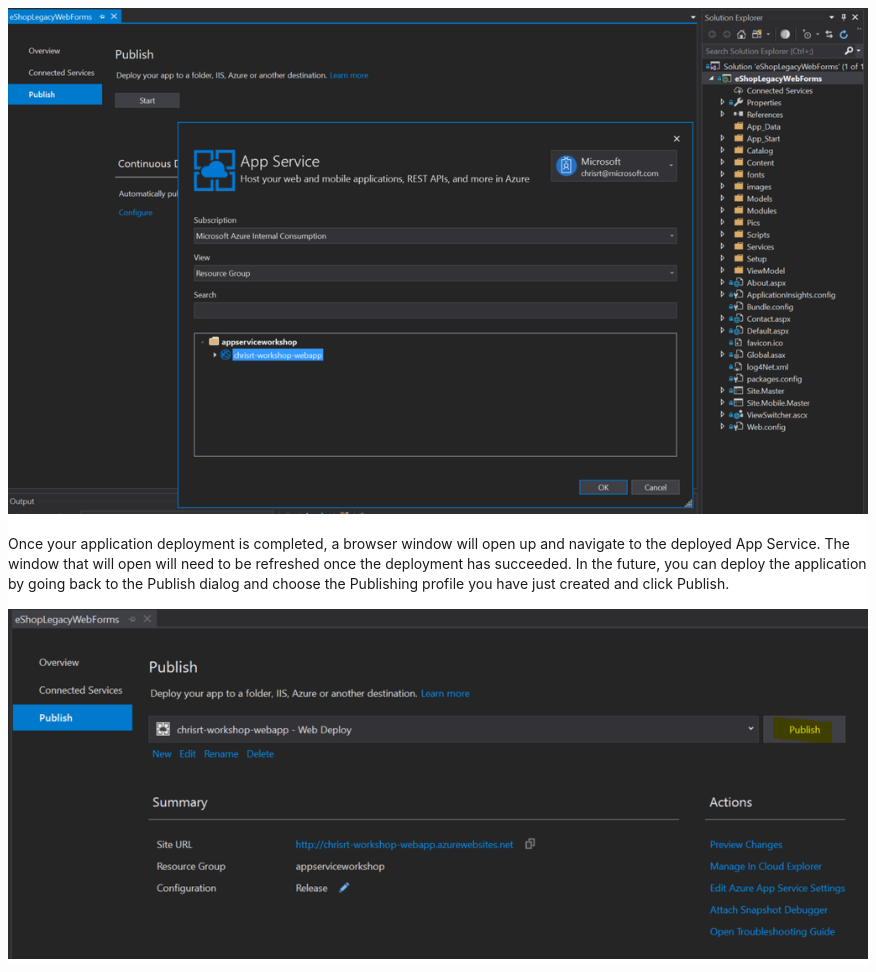 ![image](./assets/lift-and-shift-workshop/configuration_Publish2.png)

Once your application deployment is completed, a browser window will open up and navigate to the deployed App Service. The window that will open will need to be refreshed once the deployment has succeeded. In the future, you can deploy the application by going back to the Publish dialog and choose the Publishing profile you have just created and click Publish.

![image](./assets/lift-and-shift-workshop/configuration_Publish3.png)
